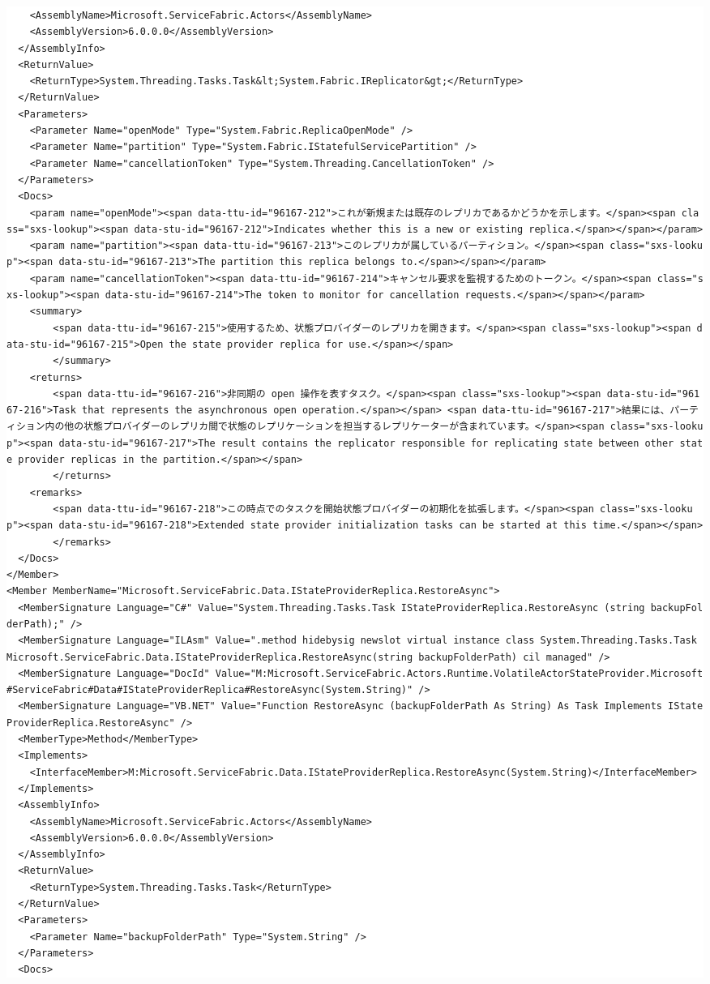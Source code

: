         <AssemblyName>Microsoft.ServiceFabric.Actors</AssemblyName>
        <AssemblyVersion>6.0.0.0</AssemblyVersion>
      </AssemblyInfo>
      <ReturnValue>
        <ReturnType>System.Threading.Tasks.Task&lt;System.Fabric.IReplicator&gt;</ReturnType>
      </ReturnValue>
      <Parameters>
        <Parameter Name="openMode" Type="System.Fabric.ReplicaOpenMode" />
        <Parameter Name="partition" Type="System.Fabric.IStatefulServicePartition" />
        <Parameter Name="cancellationToken" Type="System.Threading.CancellationToken" />
      </Parameters>
      <Docs>
        <param name="openMode"><span data-ttu-id="96167-212">これが新規または既存のレプリカであるかどうかを示します。</span><span class="sxs-lookup"><span data-stu-id="96167-212">Indicates whether this is a new or existing replica.</span></span></param>
        <param name="partition"><span data-ttu-id="96167-213">このレプリカが属しているパーティション。</span><span class="sxs-lookup"><span data-stu-id="96167-213">The partition this replica belongs to.</span></span></param>
        <param name="cancellationToken"><span data-ttu-id="96167-214">キャンセル要求を監視するためのトークン。</span><span class="sxs-lookup"><span data-stu-id="96167-214">The token to monitor for cancellation requests.</span></span></param>
        <summary>
            <span data-ttu-id="96167-215">使用するため、状態プロバイダーのレプリカを開きます。</span><span class="sxs-lookup"><span data-stu-id="96167-215">Open the state provider replica for use.</span></span>
            </summary>
        <returns>
            <span data-ttu-id="96167-216">非同期の open 操作を表すタスク。</span><span class="sxs-lookup"><span data-stu-id="96167-216">Task that represents the asynchronous open operation.</span></span> <span data-ttu-id="96167-217">結果には、パーティション内の他の状態プロバイダーのレプリカ間で状態のレプリケーションを担当するレプリケーターが含まれています。</span><span class="sxs-lookup"><span data-stu-id="96167-217">The result contains the replicator responsible for replicating state between other state provider replicas in the partition.</span></span>
            </returns>
        <remarks>
            <span data-ttu-id="96167-218">この時点でのタスクを開始状態プロバイダーの初期化を拡張します。</span><span class="sxs-lookup"><span data-stu-id="96167-218">Extended state provider initialization tasks can be started at this time.</span></span>
            </remarks>
      </Docs>
    </Member>
    <Member MemberName="Microsoft.ServiceFabric.Data.IStateProviderReplica.RestoreAsync">
      <MemberSignature Language="C#" Value="System.Threading.Tasks.Task IStateProviderReplica.RestoreAsync (string backupFolderPath);" />
      <MemberSignature Language="ILAsm" Value=".method hidebysig newslot virtual instance class System.Threading.Tasks.Task Microsoft.ServiceFabric.Data.IStateProviderReplica.RestoreAsync(string backupFolderPath) cil managed" />
      <MemberSignature Language="DocId" Value="M:Microsoft.ServiceFabric.Actors.Runtime.VolatileActorStateProvider.Microsoft#ServiceFabric#Data#IStateProviderReplica#RestoreAsync(System.String)" />
      <MemberSignature Language="VB.NET" Value="Function RestoreAsync (backupFolderPath As String) As Task Implements IStateProviderReplica.RestoreAsync" />
      <MemberType>Method</MemberType>
      <Implements>
        <InterfaceMember>M:Microsoft.ServiceFabric.Data.IStateProviderReplica.RestoreAsync(System.String)</InterfaceMember>
      </Implements>
      <AssemblyInfo>
        <AssemblyName>Microsoft.ServiceFabric.Actors</AssemblyName>
        <AssemblyVersion>6.0.0.0</AssemblyVersion>
      </AssemblyInfo>
      <ReturnValue>
        <ReturnType>System.Threading.Tasks.Task</ReturnType>
      </ReturnValue>
      <Parameters>
        <Parameter Name="backupFolderPath" Type="System.String" />
      </Parameters>
      <Docs>
